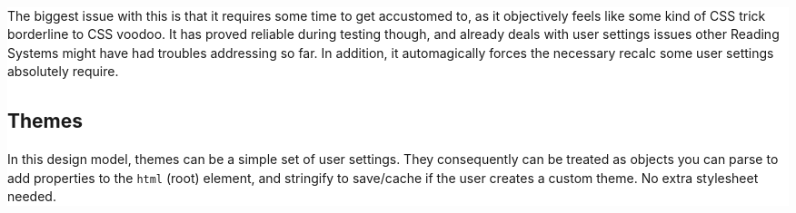The biggest issue with this is that it requires some time to get accustomed to, as it objectively feels like some kind of CSS trick borderline to CSS voodoo. It has proved reliable during testing though, and already deals with user settings issues other Reading Systems might have had troubles addressing so far. In addition, it automagically forces the necessary recalc some user settings absolutely require.

## Themes

In this design model, themes can be a simple set of user settings. They consequently can be treated as objects you can parse to add properties to the `html` (root) element, and stringify to save/cache if the user creates a custom theme. No extra stylesheet needed.
